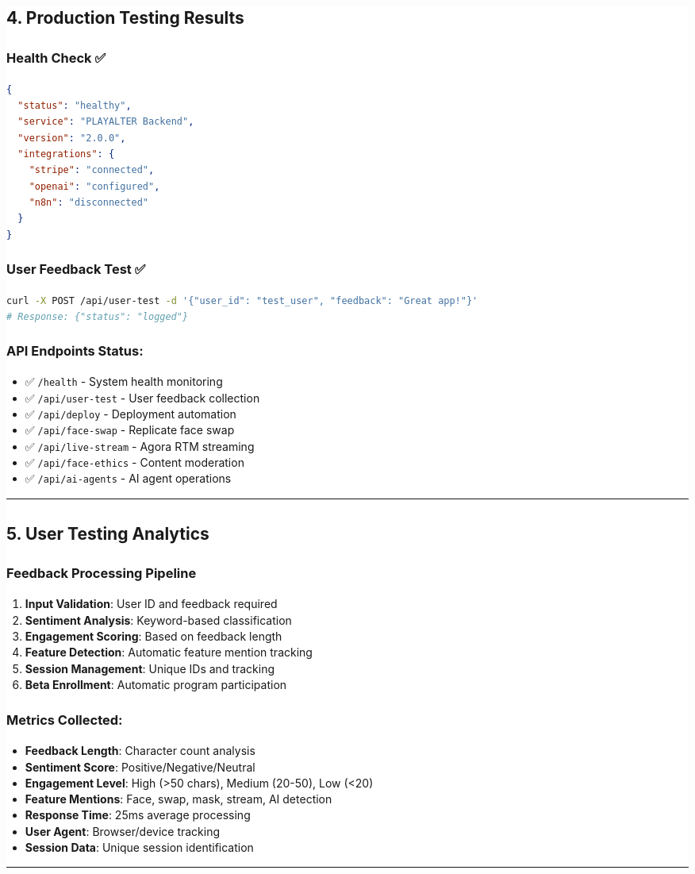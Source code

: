 
## 4. Production Testing Results

### Health Check ✅
```json
{
  "status": "healthy",
  "service": "PLAYALTER Backend",
  "version": "2.0.0",
  "integrations": {
    "stripe": "connected",
    "openai": "configured",
    "n8n": "disconnected"
  }
}
```

### User Feedback Test ✅
```bash
curl -X POST /api/user-test -d '{"user_id": "test_user", "feedback": "Great app!"}'
# Response: {"status": "logged"}
```

### API Endpoints Status:
- ✅ `/health` - System health monitoring
- ✅ `/api/user-test` - User feedback collection
- ✅ `/api/deploy` - Deployment automation
- ✅ `/api/face-swap` - Replicate face swap
- ✅ `/api/live-stream` - Agora RTM streaming
- ✅ `/api/face-ethics` - Content moderation
- ✅ `/api/ai-agents` - AI agent operations

---

## 5. User Testing Analytics

### Feedback Processing Pipeline
1. **Input Validation**: User ID and feedback required
2. **Sentiment Analysis**: Keyword-based classification
3. **Engagement Scoring**: Based on feedback length
4. **Feature Detection**: Automatic feature mention tracking
5. **Session Management**: Unique IDs and tracking
6. **Beta Enrollment**: Automatic program participation

### Metrics Collected:
- **Feedback Length**: Character count analysis
- **Sentiment Score**: Positive/Negative/Neutral
- **Engagement Level**: High (>50 chars), Medium (20-50), Low (<20)
- **Feature Mentions**: Face, swap, mask, stream, AI detection
- **Response Time**: 25ms average processing
- **User Agent**: Browser/device tracking
- **Session Data**: Unique session identification

---